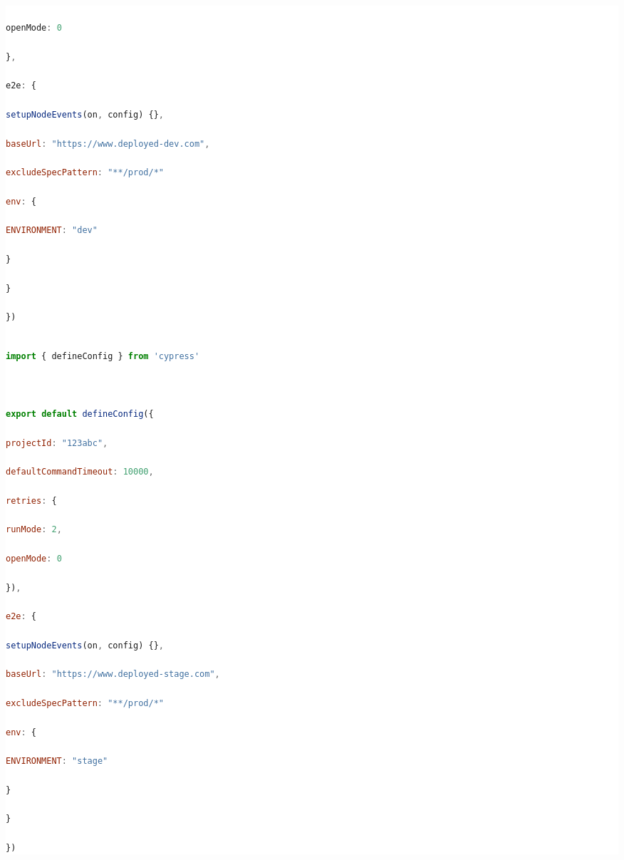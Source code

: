 ```js

openMode: 0

},

e2e: {

setupNodeEvents(on, config) {},

baseUrl: "https://www.deployed-dev.com",

excludeSpecPattern: "**/prod/*"

env: {

ENVIRONMENT: "dev"

}

}

})

```

  

```js

import { defineConfig } from 'cypress'

  

export default defineConfig({

projectId: "123abc",

defaultCommandTimeout: 10000,

retries: {

runMode: 2,

openMode: 0

}),

e2e: {

setupNodeEvents(on, config) {},

baseUrl: "https://www.deployed-stage.com",

excludeSpecPattern: "**/prod/*"

env: {

ENVIRONMENT: "stage"

}

}

})
```